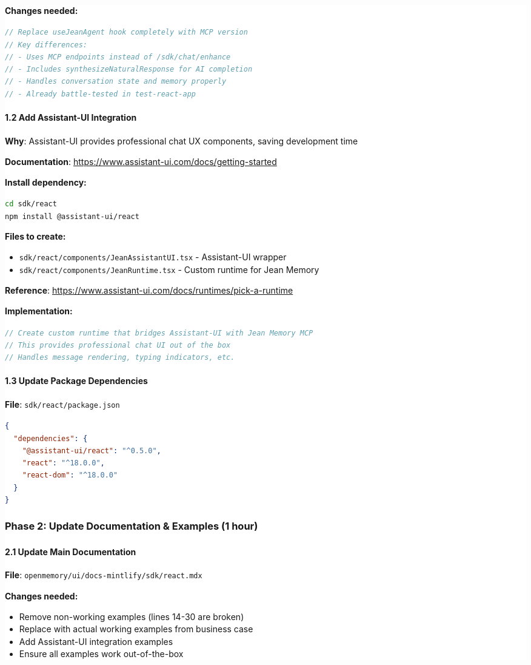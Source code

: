 **Changes needed:**
```typescript
// Replace useJeanAgent hook completely with MCP version
// Key differences:
// - Uses MCP endpoints instead of /sdk/chat/enhance
// - Includes synthesizeNaturalResponse for AI completion  
// - Handles conversation state and memory properly
// - Already battle-tested in test-react-app
```

#### 1.2 Add Assistant-UI Integration
**Why**: Assistant-UI provides professional chat UX components, saving development time

**Documentation**: https://www.assistant-ui.com/docs/getting-started

**Install dependency:**
```bash
cd sdk/react
npm install @assistant-ui/react
```

**Files to create:**
- `sdk/react/components/JeanAssistantUI.tsx` - Assistant-UI wrapper
- `sdk/react/components/JeanRuntime.tsx` - Custom runtime for Jean Memory

**Reference**: https://www.assistant-ui.com/docs/runtimes/pick-a-runtime

**Implementation:**
```typescript
// Create custom runtime that bridges Assistant-UI with Jean Memory MCP
// This provides professional chat UI out of the box
// Handles message rendering, typing indicators, etc.
```

#### 1.3 Update Package Dependencies
**File**: `sdk/react/package.json`

```json
{
  "dependencies": {
    "@assistant-ui/react": "^0.5.0",
    "react": "^18.0.0",
    "react-dom": "^18.0.0"
  }
}
```

### Phase 2: Update Documentation & Examples (1 hour)

#### 2.1 Update Main Documentation
**File**: `openmemory/ui/docs-mintlify/sdk/react.mdx`

**Changes needed:**
- Remove non-working examples (lines 14-30 are broken)
- Replace with actual working examples from business case
- Add Assistant-UI integration examples
- Ensure all examples work out-of-the-box
